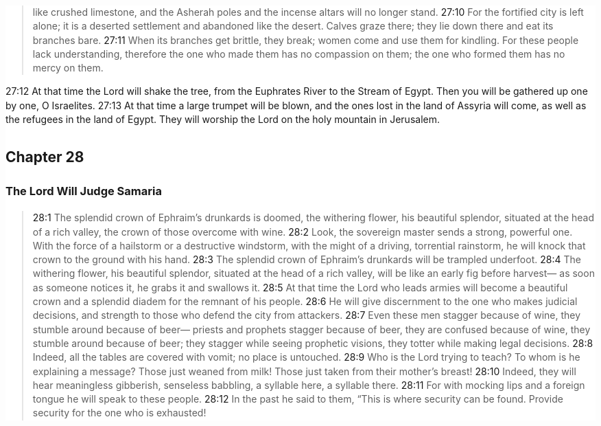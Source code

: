 > like crushed limestone,
> and the Asherah poles and the incense altars will no longer stand.
> <a name="27:10">27:10</a> For the fortified city is left alone;
> it is a deserted settlement
> and abandoned like the desert.
> Calves graze there;
> they lie down there
> and eat its branches bare.
> <a name="27:11">27:11</a> When its branches get brittle, they break;
> women come and use them for kindling.
> For these people lack understanding,
> therefore the one who made them has no compassion on them;
> the one who formed them has no mercy on them.

<a name="27:12">27:12</a> At that time the Lord will shake the tree, from the Euphrates River to the Stream of Egypt. Then you will be gathered up one by one, O Israelites. <a name="27:13">27:13</a> At that time a large trumpet will be blown, and the ones lost in the land of Assyria will come, as well as the refugees in the land of Egypt. They will worship the Lord on the holy mountain in Jerusalem.

## Chapter 28

### The Lord Will Judge Samaria

> <a name="28:1">28:1</a> The splendid crown of Ephraim’s drunkards is doomed,
> the withering flower, his beautiful splendor,
> situated at the head of a rich valley,
> the crown of those overcome with wine.
> <a name="28:2">28:2</a> Look, the sovereign master sends a strong, powerful one.
> With the force of a hailstorm or a destructive windstorm,
> with the might of a driving, torrential rainstorm,
> he will knock that crown to the ground with his hand.
> <a name="28:3">28:3</a> The splendid crown of Ephraim’s drunkards
> will be trampled underfoot.
> <a name="28:4">28:4</a> The withering flower, his beautiful splendor,
> situated at the head of a rich valley,
> will be like an early fig before harvest—
> as soon as someone notices it,
> he grabs it and swallows it.
> <a name="28:5">28:5</a> At that time the Lord who leads armies will become a beautiful crown
> and a splendid diadem for the remnant of his people.
> <a name="28:6">28:6</a> He will give discernment to the one who makes judicial decisions,
> and strength to those who defend the city from attackers.
> <a name="28:7">28:7</a> Even these men stagger because of wine,
> they stumble around because of beer—
> priests and prophets stagger because of beer,
> they are confused because of wine,
> they stumble around because of beer;
> they stagger while seeing prophetic visions,
> they totter while making legal decisions.
> <a name="28:8">28:8</a> Indeed, all the tables are covered with vomit;
> no place is untouched.
> <a name="28:9">28:9</a> Who is the Lord trying to teach?
> To whom is he explaining a message?
> Those just weaned from milk!
> Those just taken from their mother’s breast!
> <a name="28:10">28:10</a> Indeed, they will hear meaningless gibberish,
> senseless babbling,
> a syllable here, a syllable there.
> <a name="28:11">28:11</a> For with mocking lips and a foreign tongue
> he will speak to these people.
> <a name="28:12">28:12</a> In the past he said to them,
> “This is where security can be found.
> Provide security for the one who is exhausted!